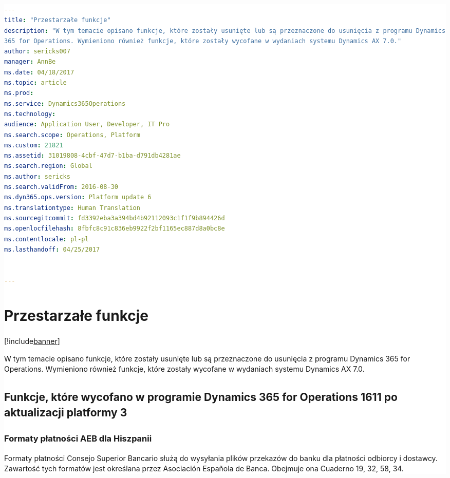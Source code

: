 ```yaml
---
title: "Przestarzałe funkcje"
description: "W tym temacie opisano funkcje, które zostały usunięte lub są przeznaczone do usunięcia z programu Dynamics 365 for Operations. Wymieniono również funkcje, które zostały wycofane w wydaniach systemu Dynamics AX 7.0."
author: sericks007
manager: AnnBe
ms.date: 04/18/2017
ms.topic: article
ms.prod: 
ms.service: Dynamics365Operations
ms.technology: 
audience: Application User, Developer, IT Pro
ms.search.scope: Operations, Platform
ms.custom: 21821
ms.assetid: 31019808-4cbf-47d7-b1ba-d791db4281ae
ms.search.region: Global
ms.author: sericks
ms.search.validFrom: 2016-08-30
ms.dyn365.ops.version: Platform update 6
ms.translationtype: Human Translation
ms.sourcegitcommit: fd3392eba3a394bd4b92112093c1f1f9b894426d
ms.openlocfilehash: 8fbfc8c91c836eb9922f2bf1165ec887d8a0bc8e
ms.contentlocale: pl-pl
ms.lasthandoff: 04/25/2017


---
```


# <a name="deprecated-features"></a>Przestarzałe funkcje

[!include[banner](../includes/banner.md)]


W tym temacie opisano funkcje, które zostały usunięte lub są przeznaczone do usunięcia z programu Dynamics 365 for Operations. Wymieniono również funkcje, które zostały wycofane w wydaniach systemu Dynamics AX 7.0.

<a name="features-that-have-been-deprecated-in-dynamics-365-for-operations-1611-with-platform-update-3"></a>Funkcje, które wycofano w programie Dynamics 365 for Operations 1611 po aktualizacji platformy 3
---------------------------------------------------------------------------------------------

### <a name="aeb-payment-formats-for-spain"></a>Formaty płatności AEB dla Hiszpanii

Formaty płatności Consejo Superior Bancario służą do wysyłania plików przekazów do banku dla płatności odbiorcy i dostawcy. Zawartość tych formatów jest określana przez Asociación Española de Banca. Obejmuje ona Cuaderno 19, 32, 58, 34.
